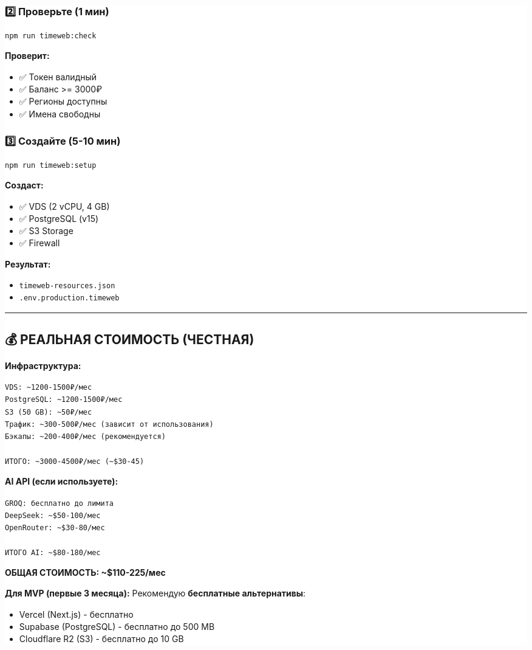 ### 2️⃣ Проверьте (1 мин)

```bash
npm run timeweb:check
```

**Проверит:**
- ✅ Токен валидный
- ✅ Баланс >= 3000₽
- ✅ Регионы доступны
- ✅ Имена свободны

### 3️⃣ Создайте (5-10 мин)

```bash
npm run timeweb:setup
```

**Создаст:**
- ✅ VDS (2 vCPU, 4 GB)
- ✅ PostgreSQL (v15)
- ✅ S3 Storage
- ✅ Firewall

**Результат:**
- `timeweb-resources.json`
- `.env.production.timeweb`

---

## 💰 РЕАЛЬНАЯ СТОИМОСТЬ (ЧЕСТНАЯ)

**Инфраструктура:**
```
VDS: ~1200-1500₽/мес
PostgreSQL: ~1200-1500₽/мес
S3 (50 GB): ~50₽/мес
Трафик: ~300-500₽/мес (зависит от использования)
Бэкапы: ~200-400₽/мес (рекомендуется)

ИТОГО: ~3000-4500₽/мес (~$30-45)
```

**AI API (если используете):**
```
GROQ: бесплатно до лимита
DeepSeek: ~$50-100/мес
OpenRouter: ~$30-80/мес

ИТОГО AI: ~$80-180/мес
```

**ОБЩАЯ СТОИМОСТЬ: ~$110-225/мес**

**Для MVP (первые 3 месяца):**
Рекомендую **бесплатные альтернативы**:
- Vercel (Next.js) - бесплатно
- Supabase (PostgreSQL) - бесплатно до 500 MB
- Cloudflare R2 (S3) - бесплатно до 10 GB
